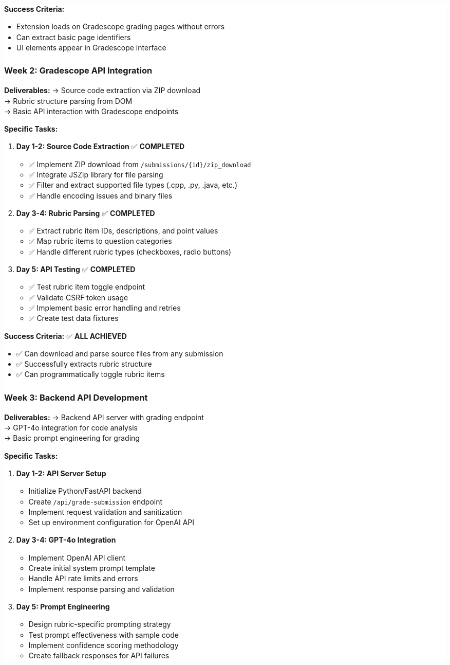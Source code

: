 **Success Criteria:**
- Extension loads on Gradescope grading pages without errors  
- Can extract basic page identifiers  
- UI elements appear in Gradescope interface

### Week 2: Gradescope API Integration
**Deliverables:**
→ Source code extraction via ZIP download  
→ Rubric structure parsing from DOM  
→ Basic API interaction with Gradescope endpoints

**Specific Tasks:**
1. **Day 1-2: Source Code Extraction** ✅ **COMPLETED**
   - ✅ Implement ZIP download from `/submissions/{id}/zip_download`
   - ✅ Integrate JSZip library for file parsing
   - ✅ Filter and extract supported file types (.cpp, .py, .java, etc.)
   - ✅ Handle encoding issues and binary files

2. **Day 3-4: Rubric Parsing** ✅ **COMPLETED**
   - ✅ Extract rubric item IDs, descriptions, and point values
   - ✅ Map rubric items to question categories
   - ✅ Handle different rubric types (checkboxes, radio buttons)

3. **Day 5: API Testing** ✅ **COMPLETED**
   - ✅ Test rubric item toggle endpoint
   - ✅ Validate CSRF token usage
   - ✅ Implement basic error handling and retries
   - ✅ Create test data fixtures

**Success Criteria:** ✅ **ALL ACHIEVED**
- ✅ Can download and parse source files from any submission
- ✅ Successfully extracts rubric structure
- ✅ Can programmatically toggle rubric items

### Week 3: Backend API Development
**Deliverables:**
→ Backend API server with grading endpoint  
→ GPT-4o integration for code analysis  
→ Basic prompt engineering for grading

**Specific Tasks:**
1. **Day 1-2: API Server Setup**
   - Initialize Python/FastAPI backend
   - Create `/api/grade-submission` endpoint
   - Implement request validation and sanitization
   - Set up environment configuration for OpenAI API

2. **Day 3-4: GPT-4o Integration**
   - Implement OpenAI API client
   - Create initial system prompt template
   - Handle API rate limits and errors
   - Implement response parsing and validation

3. **Day 5: Prompt Engineering**
   - Design rubric-specific prompting strategy
   - Test prompt effectiveness with sample code
   - Implement confidence scoring methodology
   - Create fallback responses for API failures
